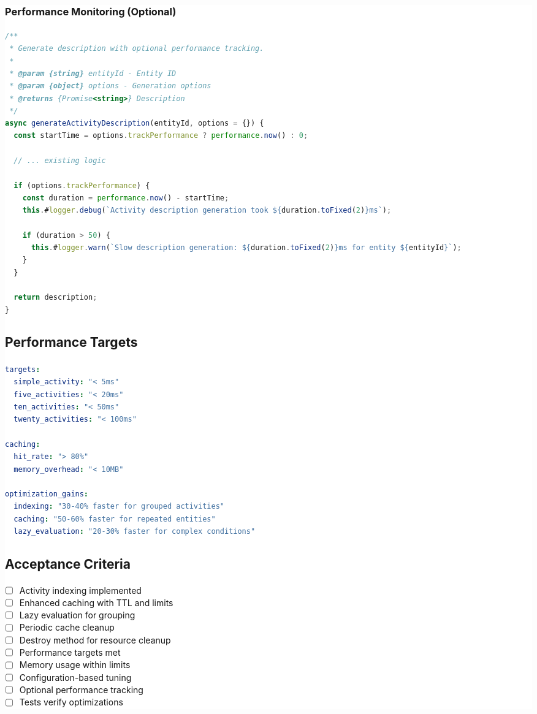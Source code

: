 ### Performance Monitoring (Optional)
```javascript
/**
 * Generate description with optional performance tracking.
 *
 * @param {string} entityId - Entity ID
 * @param {object} options - Generation options
 * @returns {Promise<string>} Description
 */
async generateActivityDescription(entityId, options = {}) {
  const startTime = options.trackPerformance ? performance.now() : 0;

  // ... existing logic

  if (options.trackPerformance) {
    const duration = performance.now() - startTime;
    this.#logger.debug(`Activity description generation took ${duration.toFixed(2)}ms`);

    if (duration > 50) {
      this.#logger.warn(`Slow description generation: ${duration.toFixed(2)}ms for entity ${entityId}`);
    }
  }

  return description;
}
```

## Performance Targets

```yaml
targets:
  simple_activity: "< 5ms"
  five_activities: "< 20ms"
  ten_activities: "< 50ms"
  twenty_activities: "< 100ms"

caching:
  hit_rate: "> 80%"
  memory_overhead: "< 10MB"

optimization_gains:
  indexing: "30-40% faster for grouped activities"
  caching: "50-60% faster for repeated entities"
  lazy_evaluation: "20-30% faster for complex conditions"
```

## Acceptance Criteria
- [ ] Activity indexing implemented
- [ ] Enhanced caching with TTL and limits
- [ ] Lazy evaluation for grouping
- [ ] Periodic cache cleanup
- [ ] Destroy method for resource cleanup
- [ ] Performance targets met
- [ ] Memory usage within limits
- [ ] Configuration-based tuning
- [ ] Optional performance tracking
- [ ] Tests verify optimizations

